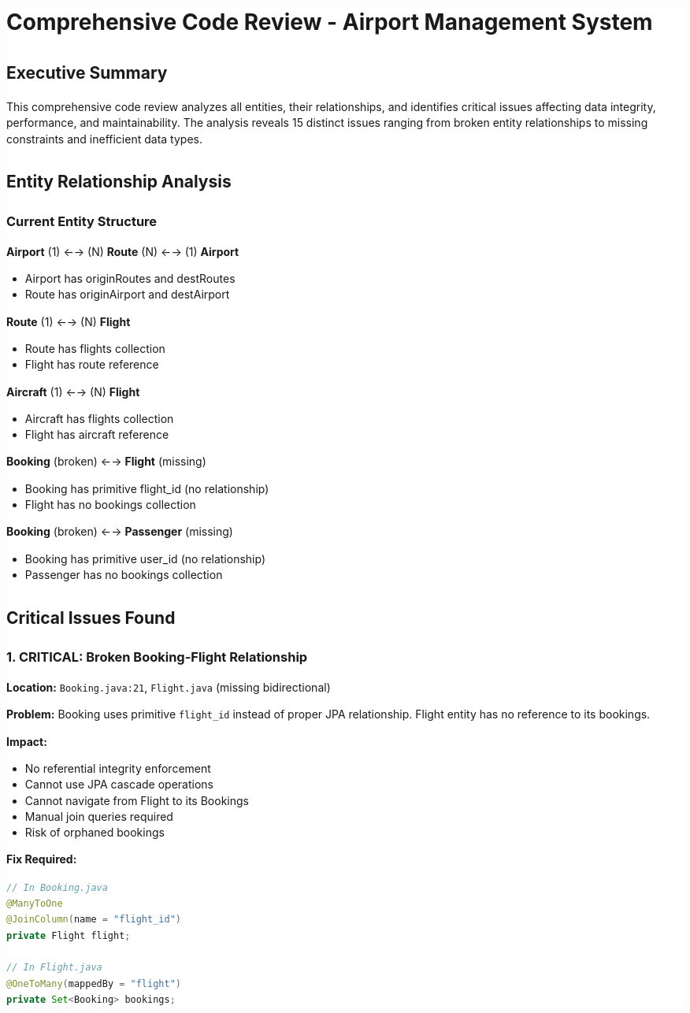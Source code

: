 # Comprehensive Code Review - Airport Management System

## Executive Summary

This comprehensive code review analyzes all entities, their relationships, and identifies critical issues affecting data integrity, performance, and maintainability. The analysis reveals 15 distinct issues ranging from broken entity relationships to missing constraints and inefficient data types.

## Entity Relationship Analysis

### Current Entity Structure

**Airport** (1) ←→ (N) **Route** (N) ←→ (1) **Airport**
- Airport has originRoutes and destRoutes
- Route has originAirport and destAirport

**Route** (1) ←→ (N) **Flight**
- Route has flights collection
- Flight has route reference

**Aircraft** (1) ←→ (N) **Flight**
- Aircraft has flights collection
- Flight has aircraft reference

**Booking** (broken) ←→ **Flight** (missing)
- Booking has primitive flight_id (no relationship)
- Flight has no bookings collection

**Booking** (broken) ←→ **Passenger** (missing)
- Booking has primitive user_id (no relationship)
- Passenger has no bookings collection

## Critical Issues Found

### 1. CRITICAL: Broken Booking-Flight Relationship
**Location:** `Booking.java:21`, `Flight.java` (missing bidirectional)

**Problem:** Booking uses primitive `flight_id` instead of proper JPA relationship. Flight entity has no reference to its bookings.

**Impact:**
- No referential integrity enforcement
- Cannot use JPA cascade operations
- Cannot navigate from Flight to its Bookings
- Manual join queries required
- Risk of orphaned bookings

**Fix Required:**
```java
// In Booking.java
@ManyToOne
@JoinColumn(name = "flight_id")
private Flight flight;

// In Flight.java
@OneToMany(mappedBy = "flight")
private Set<Booking> bookings;
```
